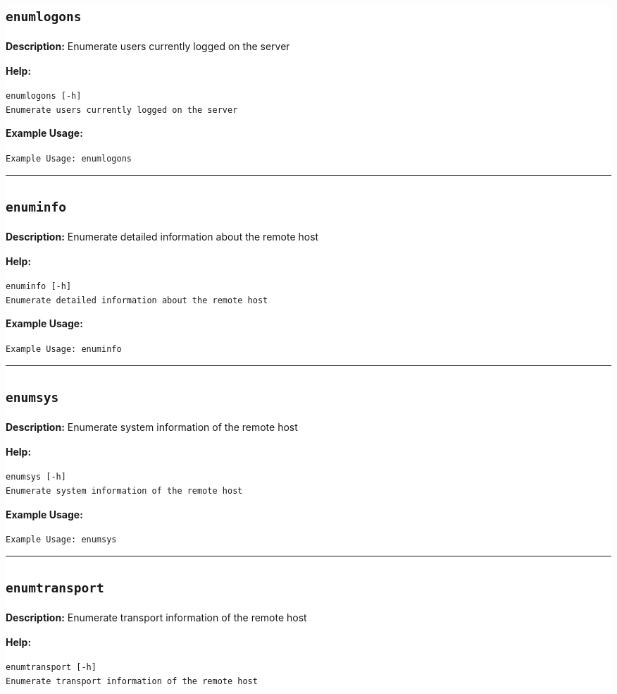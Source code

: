 
## `enumlogons`

**Description:** Enumerate users currently logged on the server

**Help:**
```
enumlogons [-h]
Enumerate users currently logged on the server
```

**Example Usage:**
```
Example Usage: enumlogons
```

---

## `enuminfo`

**Description:** Enumerate detailed information about the remote host

**Help:**
```
enuminfo [-h]
Enumerate detailed information about the remote host
```

**Example Usage:**
```
Example Usage: enuminfo
```

---

## `enumsys`

**Description:** Enumerate system information of the remote host

**Help:**
```
enumsys [-h]
Enumerate system information of the remote host
```

**Example Usage:**
```
Example Usage: enumsys
```

---

## `enumtransport`

**Description:** Enumerate transport information of the remote host

**Help:**
```
enumtransport [-h]
Enumerate transport information of the remote host
```
